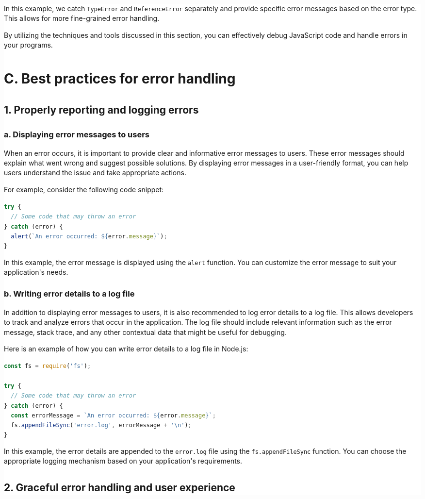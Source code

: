 In this example, we catch `TypeError` and `ReferenceError` separately and provide specific error messages based on the error type. This allows for more fine-grained error handling.

By utilizing the techniques and tools discussed in this section, you can effectively debug JavaScript code and handle errors in your programs.
# C. Best practices for error handling

## 1. Properly reporting and logging errors

### a. Displaying error messages to users

When an error occurs, it is important to provide clear and informative error messages to users. These error messages should explain what went wrong and suggest possible solutions. By displaying error messages in a user-friendly format, you can help users understand the issue and take appropriate actions.

For example, consider the following code snippet:

```javascript
try {
  // Some code that may throw an error
} catch (error) {
  alert(`An error occurred: ${error.message}`);
}
```

In this example, the error message is displayed using the `alert` function. You can customize the error message to suit your application's needs.

### b. Writing error details to a log file

In addition to displaying error messages to users, it is also recommended to log error details to a log file. This allows developers to track and analyze errors that occur in the application. The log file should include relevant information such as the error message, stack trace, and any other contextual data that might be useful for debugging.

Here is an example of how you can write error details to a log file in Node.js:

```javascript
const fs = require('fs');

try {
  // Some code that may throw an error
} catch (error) {
  const errorMessage = `An error occurred: ${error.message}`;
  fs.appendFileSync('error.log', errorMessage + '\n');
}
```

In this example, the error details are appended to the `error.log` file using the `fs.appendFileSync` function. You can choose the appropriate logging mechanism based on your application's requirements.

## 2. Graceful error handling and user experience
